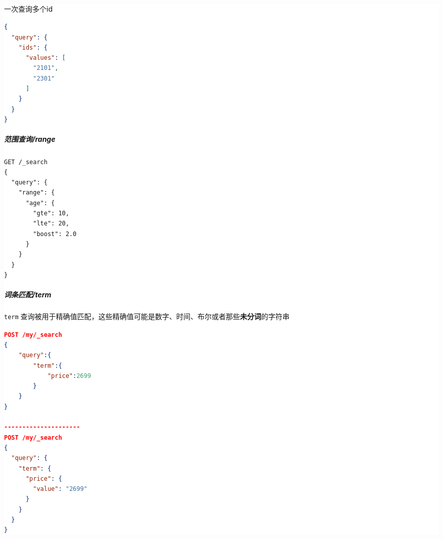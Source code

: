 一次查询多个id

```json
{
  "query": {
    "ids": {
      "values": [
        "2101",
        "2301"
      ]
    }
  }
}
```

##### 范围查询/range

```
GET /_search
{
  "query": {
    "range": {
      "age": {
        "gte": 10,
        "lte": 20,
        "boost": 2.0
      }
    }
  }
}
```

##### 词条匹配/term

`term` 查询被用于精确值匹配，这些精确值可能是数字、时间、布尔或者那些**未分词**的字符串

```json
POST /my/_search
{
    "query":{
        "term":{
            "price":2699
        }
    }
}

---------------------
POST /my/_search
{
  "query": {
    "term": {
      "price": {
        "value": "2699"
      }
    }
  }
}

```
